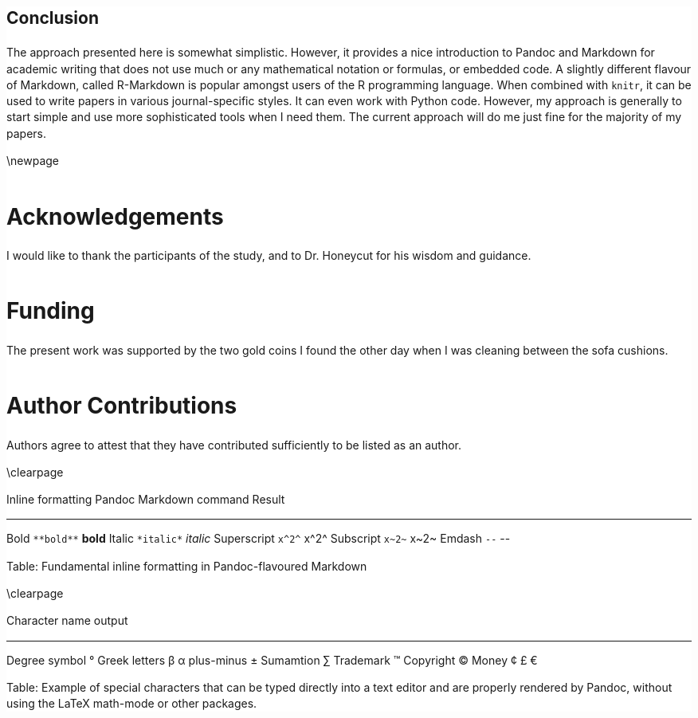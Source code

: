 
## Conclusion

The approach presented here is somewhat simplistic. However, it provides a nice introduction to Pandoc and Markdown for academic writing that does not use much or any mathematical notation or formulas, or embedded code. A slightly different flavour of Markdown, called R-Markdown is popular amongst users of the R programming language. When combined with `knitr`, it can be used to write papers in various journal-specific styles. It can even work with Python code. However, my approach is generally to start simple and use more sophisticated tools when I need them. The current approach will do me just fine for the majority of my papers.

\newpage

# Acknowledgements
I would like to thank the participants of the study, and to Dr. Honeycut for his wisdom and guidance.

# Funding
The present work was supported by the two gold coins I found the other day when I was cleaning between the sofa cushions.

# Author Contributions
Authors agree to attest that they have contributed sufficiently to be listed as an author.

\clearpage

Inline formatting    Pandoc Markdown command   Result
------------------   ------------------------  ---------------
Bold                 `**bold**`                **bold**
Italic               `*italic*`                *italic*
Superscript          `x^2^`                    x^2^
Subscript            `x~2~`                    x~2~
Emdash               `--`                      --

Table: Fundamental inline formatting in Pandoc-flavoured Markdown

\clearpage

Character name       output
---------------      -------
Degree symbol        °
Greek letters        β α
plus-minus           ±
Sumamtion            ∑
Trademark            ™
Copyright            ©
Money                ¢ £ €

Table: Example of special characters that can be typed directly into a text editor and are properly rendered by Pandoc, without using the LaTeX math-mode or other packages.
